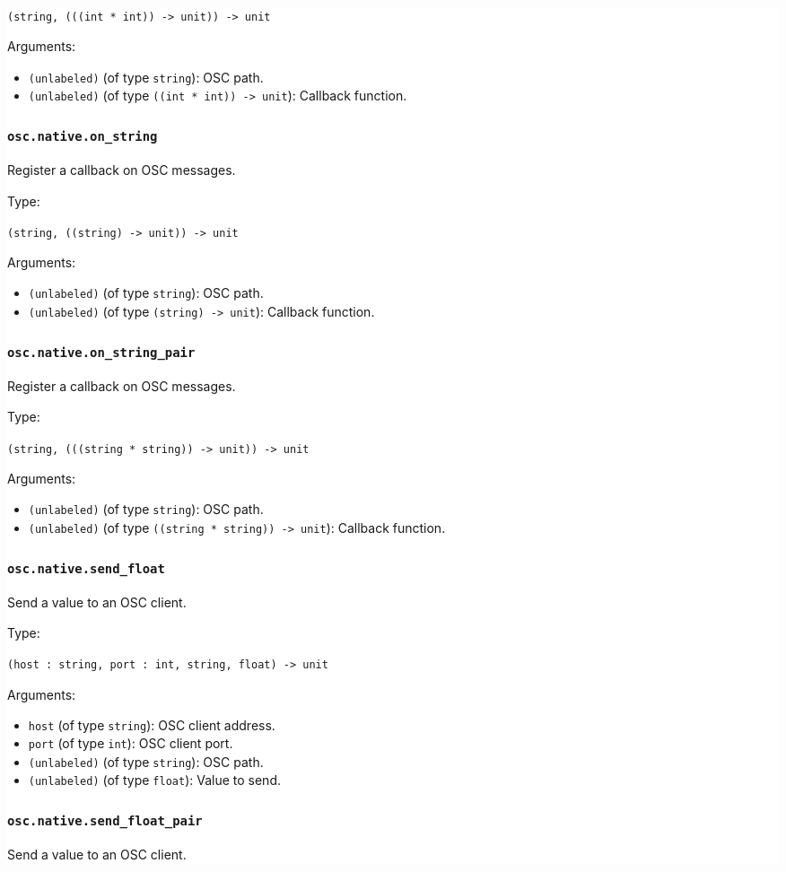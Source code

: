```
(string, (((int * int)) -> unit)) -> unit
```

Arguments:

- `(unlabeled)` (of type `string`): OSC path.
- `(unlabeled)` (of type `((int * int)) -> unit`): Callback function.

### `osc.native.on_string`

Register a callback on OSC messages.

Type:

```
(string, ((string) -> unit)) -> unit
```

Arguments:

- `(unlabeled)` (of type `string`): OSC path.
- `(unlabeled)` (of type `(string) -> unit`): Callback function.

### `osc.native.on_string_pair`

Register a callback on OSC messages.

Type:

```
(string, (((string * string)) -> unit)) -> unit
```

Arguments:

- `(unlabeled)` (of type `string`): OSC path.
- `(unlabeled)` (of type `((string * string)) -> unit`): Callback function.

### `osc.native.send_float`

Send a value to an OSC client.

Type:

```
(host : string, port : int, string, float) -> unit
```

Arguments:

- `host` (of type `string`): OSC client address.
- `port` (of type `int`): OSC client port.
- `(unlabeled)` (of type `string`): OSC path.
- `(unlabeled)` (of type `float`): Value to send.

### `osc.native.send_float_pair`

Send a value to an OSC client.
